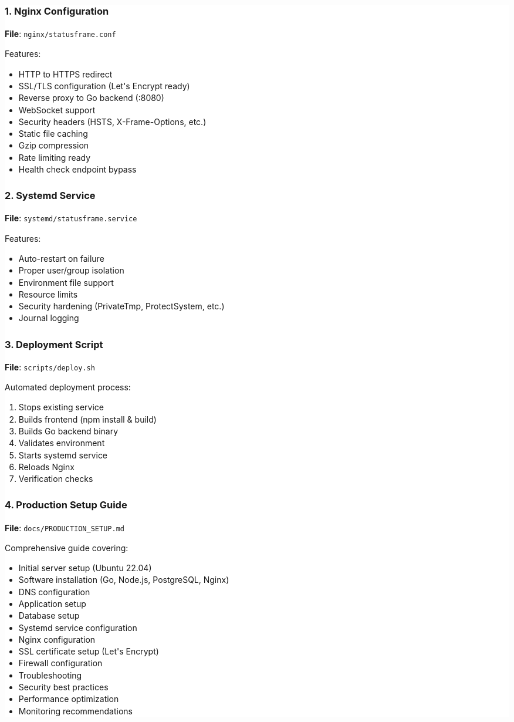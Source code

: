 ### 1. Nginx Configuration
**File**: `nginx/statusframe.conf`

Features:
- HTTP to HTTPS redirect
- SSL/TLS configuration (Let's Encrypt ready)
- Reverse proxy to Go backend (:8080)
- WebSocket support
- Security headers (HSTS, X-Frame-Options, etc.)
- Static file caching
- Gzip compression
- Rate limiting ready
- Health check endpoint bypass

### 2. Systemd Service
**File**: `systemd/statusframe.service`

Features:
- Auto-restart on failure
- Proper user/group isolation
- Environment file support
- Resource limits
- Security hardening (PrivateTmp, ProtectSystem, etc.)
- Journal logging

### 3. Deployment Script
**File**: `scripts/deploy.sh`

Automated deployment process:
1. Stops existing service
2. Builds frontend (npm install & build)
3. Builds Go backend binary
4. Validates environment
5. Starts systemd service
6. Reloads Nginx
7. Verification checks

### 4. Production Setup Guide
**File**: `docs/PRODUCTION_SETUP.md`

Comprehensive guide covering:
- Initial server setup (Ubuntu 22.04)
- Software installation (Go, Node.js, PostgreSQL, Nginx)
- DNS configuration
- Application setup
- Database setup
- Systemd service configuration
- Nginx configuration
- SSL certificate setup (Let's Encrypt)
- Firewall configuration
- Troubleshooting
- Security best practices
- Performance optimization
- Monitoring recommendations
